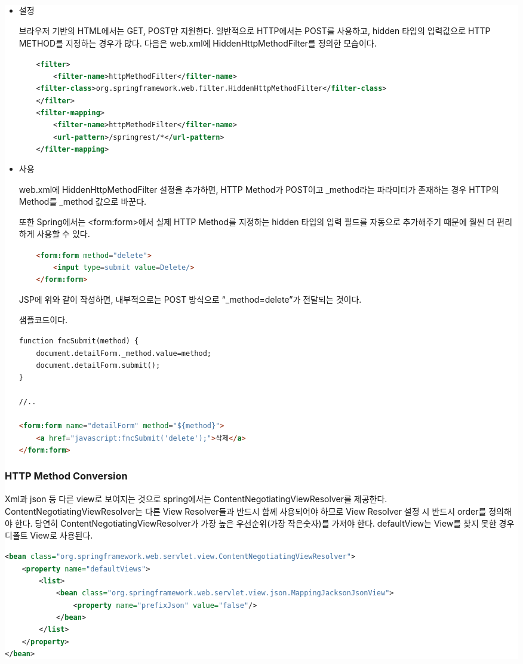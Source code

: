 - 설정

    브라우저 기반의 HTML에서는 GET, POST만 지원한다. 일반적으로 HTTP에서는 POST를 사용하고, hidden 타입의 입력값으로 HTTP METHOD를 지정하는 경우가 많다. 다음은 web.xml에 HiddenHttpMethodFilter를 정의한 모습이다.

    ```xml
        <filter>
            <filter-name>httpMethodFilter</filter-name>
        <filter-class>org.springframework.web.filter.HiddenHttpMethodFilter</filter-class>
        </filter>
        <filter-mapping>
            <filter-name>httpMethodFilter</filter-name>
            <url-pattern>/springrest/*</url-pattern>
        </filter-mapping>
    ```

- 사용

    web.xml에 HiddenHttpMethodFilter 설정을 추가하면, HTTP Method가 POST이고 _method라는 파라미터가 존재하는 경우 HTTP의 Method를 _method 값으로 바꾼다.

    또한 Spring에서는 &lt;form:form&gt;에서 실제 HTTP Method를 지정하는 hidden 타입의 입력 필드를 자동으로 추가해주기 때문에 훨씬 더 편리하게 사용할 수 있다.

    ```html
        <form:form method="delete">
	        <input type=submit value=Delete/>
        </form:form>
    ```

    JSP에 위와 같이 작성하면, 내부적으로는 POST 방식으로 “_method=delete”가 전달되는 것이다.

    샘플코드이다.

    ```html
    function fncSubmit(method) {
        document.detailForm._method.value=method;
        document.detailForm.submit();
    }
    
    //..
    
    <form:form name="detailForm" method="${method}">
        <a href="javascript:fncSubmit('delete');">삭제</a>
    </form:form>
    ```

### HTTP Method Conversion

Xml과 json 등 다른 view로 보여지는 것으로 spring에서는 ContentNegotiatingViewResolver를 제공한다. ContentNegotiatingViewResolver는 다른 View Resolver들과 반드시 함께 사용되어야 하므로 View Resolver 설정 시 반드시 order를 정의해야 한다. 당연히 ContentNegotiatingViewResolver가 가장 높은 우선순위(가장 작은숫자)를 가져야 한다. defaultView는 View를 찾지 못한 경우 디폴트 View로 사용된다.

```xml
<bean class="org.springframework.web.servlet.view.ContentNegotiatingViewResolver">
    <property name="defaultViews">
        <list>
            <bean class="org.springframework.web.servlet.view.json.MappingJacksonJsonView">
                <property name="prefixJson" value="false"/>
            </bean>
        </list>
    </property>
</bean>
```
